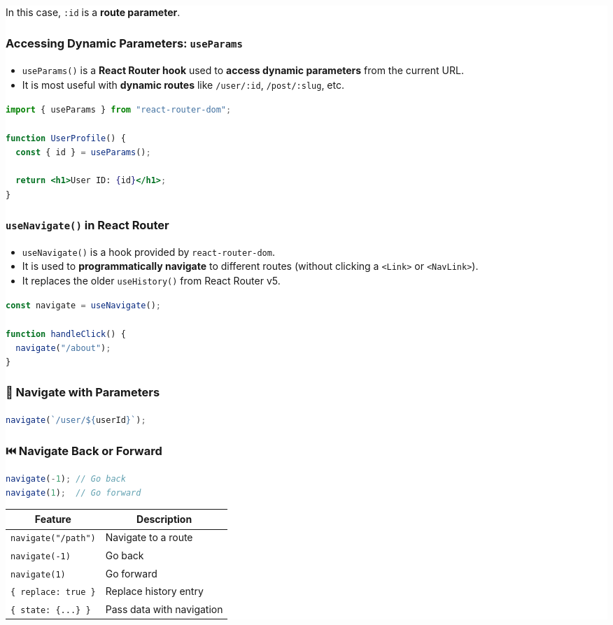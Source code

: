 In this case, `:id` is a **route parameter**.

### Accessing Dynamic Parameters: `useParams`

- `useParams()` is a **React Router hook** used to **access dynamic parameters** from the current URL.
- It is most useful with **dynamic routes** like `/user/:id`, `/post/:slug`, etc.

```jsx
import { useParams } from "react-router-dom";

function UserProfile() {
  const { id } = useParams();

  return <h1>User ID: {id}</h1>;
}
```


### `useNavigate()` in React Router

- `useNavigate()` is a hook provided by `react-router-dom`.
- It is used to **programmatically navigate** to different routes (without clicking a `<Link>` or `<NavLink>`).
- It replaces the older `useHistory()` from React Router v5.

```jsx
const navigate = useNavigate();

function handleClick() {
  navigate("/about");
}
```

### 🔁 Navigate with Parameters

```jsx
navigate(`/user/${userId}`);
```

### ⏮️ Navigate Back or Forward

```jsx
navigate(-1); // Go back
navigate(1);  // Go forward
```

|Feature|Description|
|---|---|
|`navigate("/path")`|Navigate to a route|
|`navigate(-1)`|Go back|
|`navigate(1)`|Go forward|
|`{ replace: true }`|Replace history entry|
|`{ state: {...} }`|Pass data with navigation
